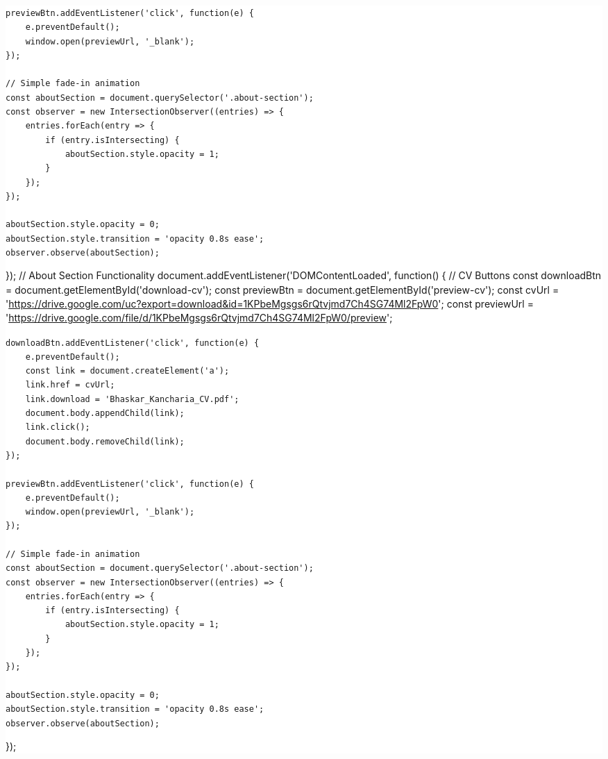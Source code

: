     previewBtn.addEventListener('click', function(e) {
        e.preventDefault();
        window.open(previewUrl, '_blank');
    });
    
    // Simple fade-in animation
    const aboutSection = document.querySelector('.about-section');
    const observer = new IntersectionObserver((entries) => {
        entries.forEach(entry => {
            if (entry.isIntersecting) {
                aboutSection.style.opacity = 1;
            }
        });
    });
    
    aboutSection.style.opacity = 0;
    aboutSection.style.transition = 'opacity 0.8s ease';
    observer.observe(aboutSection);
});
// About Section Functionality
document.addEventListener('DOMContentLoaded', function() {
    // CV Buttons
    const downloadBtn = document.getElementById('download-cv');
    const previewBtn = document.getElementById('preview-cv');
    const cvUrl = 'https://drive.google.com/uc?export=download&id=1KPbeMgsgs6rQtvjmd7Ch4SG74Ml2FpW0';
    const previewUrl = 'https://drive.google.com/file/d/1KPbeMgsgs6rQtvjmd7Ch4SG74Ml2FpW0/preview';
    
    downloadBtn.addEventListener('click', function(e) {
        e.preventDefault();
        const link = document.createElement('a');
        link.href = cvUrl;
        link.download = 'Bhaskar_Kancharia_CV.pdf';
        document.body.appendChild(link);
        link.click();
        document.body.removeChild(link);
    });
    
    previewBtn.addEventListener('click', function(e) {
        e.preventDefault();
        window.open(previewUrl, '_blank');
    });
    
    // Simple fade-in animation
    const aboutSection = document.querySelector('.about-section');
    const observer = new IntersectionObserver((entries) => {
        entries.forEach(entry => {
            if (entry.isIntersecting) {
                aboutSection.style.opacity = 1;
            }
        });
    });
    
    aboutSection.style.opacity = 0;
    aboutSection.style.transition = 'opacity 0.8s ease';
    observer.observe(aboutSection);
});
